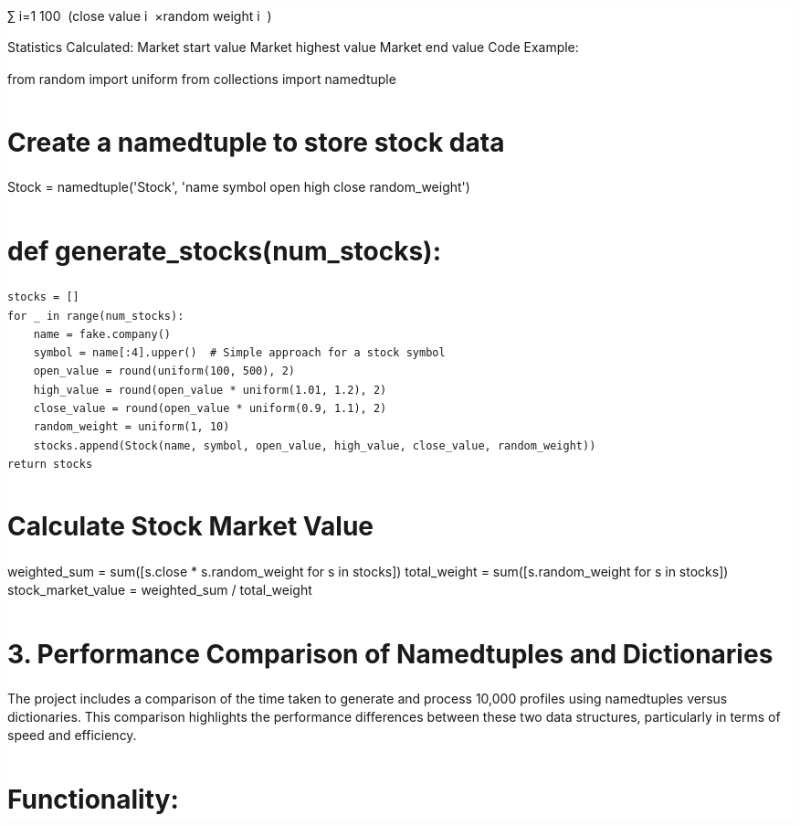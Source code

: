 ∑ 
i=1
100
​
 (close value 
i
​
 ×random weight 
i
​
 )
​
 
Statistics Calculated:
Market start value
Market highest value
Market end value
Code Example:


from random import uniform
from collections import namedtuple

# Create a namedtuple to store stock data
Stock = namedtuple('Stock', 'name symbol open high close random_weight')

# def generate_stocks(num_stocks):
    stocks = []
    for _ in range(num_stocks):
        name = fake.company()
        symbol = name[:4].upper()  # Simple approach for a stock symbol
        open_value = round(uniform(100, 500), 2)
        high_value = round(open_value * uniform(1.01, 1.2), 2)
        close_value = round(open_value * uniform(0.9, 1.1), 2)
        random_weight = uniform(1, 10)
        stocks.append(Stock(name, symbol, open_value, high_value, close_value, random_weight))
    return stocks

# Calculate Stock Market Value
weighted_sum = sum([s.close * s.random_weight for s in stocks])
total_weight = sum([s.random_weight for s in stocks])
stock_market_value = weighted_sum / total_weight
# 3. Performance Comparison of Namedtuples and Dictionaries
The project includes a comparison of the time taken to generate and process 10,000 profiles using namedtuples versus dictionaries. This comparison highlights the performance differences between these two data structures, particularly in terms of speed and efficiency.

# Functionality:
